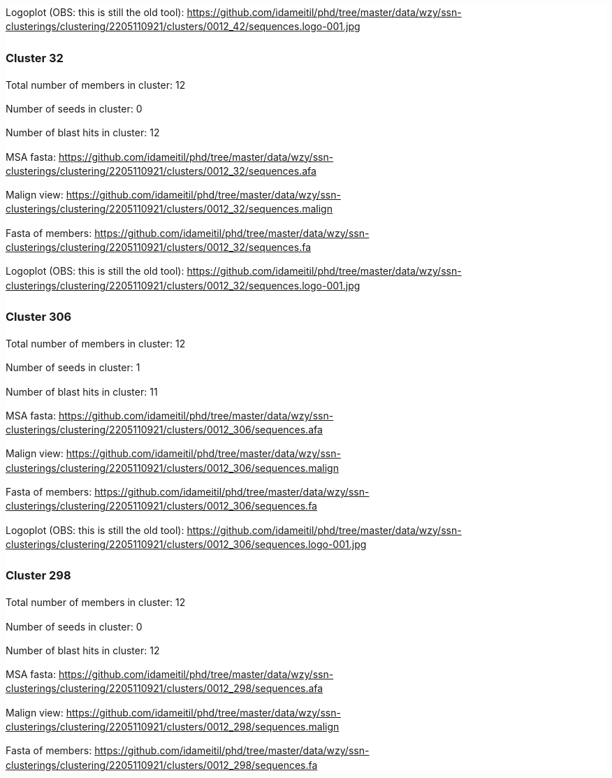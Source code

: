 Logoplot (OBS: this is still the old tool): https://github.com/idameitil/phd/tree/master/data/wzy/ssn-clusterings/clustering/2205110921/clusters/0012_42/sequences.logo-001.jpg


### Cluster 32
Total number of members in cluster: 12

Number of seeds in cluster: 0

Number of blast hits in cluster: 12

MSA fasta: https://github.com/idameitil/phd/tree/master/data/wzy/ssn-clusterings/clustering/2205110921/clusters/0012_32/sequences.afa

Malign view: https://github.com/idameitil/phd/tree/master/data/wzy/ssn-clusterings/clustering/2205110921/clusters/0012_32/sequences.malign

Fasta of members: https://github.com/idameitil/phd/tree/master/data/wzy/ssn-clusterings/clustering/2205110921/clusters/0012_32/sequences.fa

Logoplot (OBS: this is still the old tool): https://github.com/idameitil/phd/tree/master/data/wzy/ssn-clusterings/clustering/2205110921/clusters/0012_32/sequences.logo-001.jpg


### Cluster 306
Total number of members in cluster: 12

Number of seeds in cluster: 1

Number of blast hits in cluster: 11

MSA fasta: https://github.com/idameitil/phd/tree/master/data/wzy/ssn-clusterings/clustering/2205110921/clusters/0012_306/sequences.afa

Malign view: https://github.com/idameitil/phd/tree/master/data/wzy/ssn-clusterings/clustering/2205110921/clusters/0012_306/sequences.malign

Fasta of members: https://github.com/idameitil/phd/tree/master/data/wzy/ssn-clusterings/clustering/2205110921/clusters/0012_306/sequences.fa

Logoplot (OBS: this is still the old tool): https://github.com/idameitil/phd/tree/master/data/wzy/ssn-clusterings/clustering/2205110921/clusters/0012_306/sequences.logo-001.jpg


### Cluster 298
Total number of members in cluster: 12

Number of seeds in cluster: 0

Number of blast hits in cluster: 12

MSA fasta: https://github.com/idameitil/phd/tree/master/data/wzy/ssn-clusterings/clustering/2205110921/clusters/0012_298/sequences.afa

Malign view: https://github.com/idameitil/phd/tree/master/data/wzy/ssn-clusterings/clustering/2205110921/clusters/0012_298/sequences.malign

Fasta of members: https://github.com/idameitil/phd/tree/master/data/wzy/ssn-clusterings/clustering/2205110921/clusters/0012_298/sequences.fa
